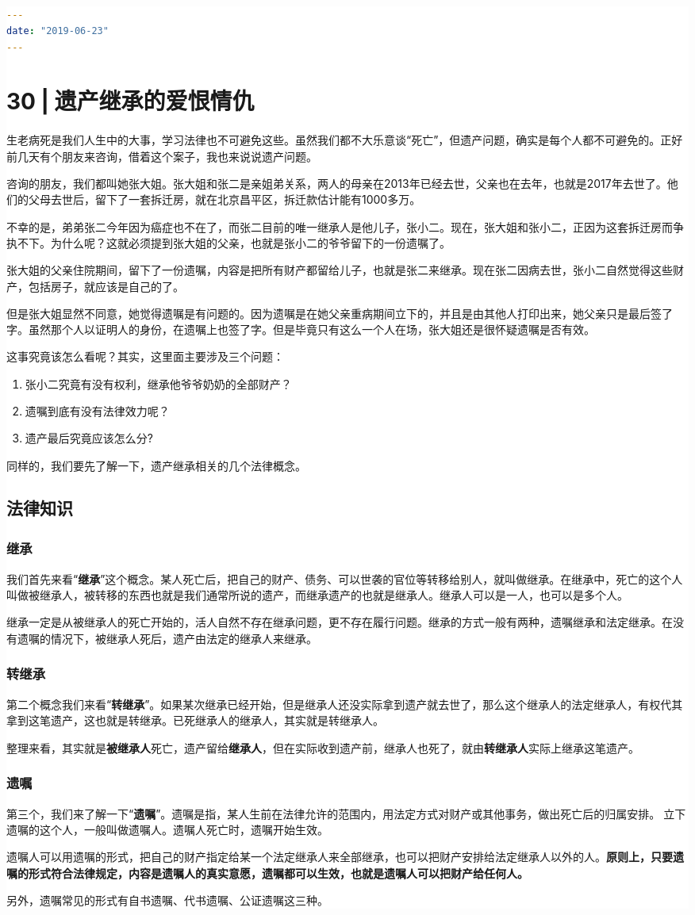 ```yaml
---
date: "2019-06-23"
---  
```

      
# 30 | 遗产继承的爱恨情仇
生老病死是我们人生中的大事，学习法律也不可避免这些。虽然我们都不大乐意谈“死亡”，但遗产问题，确实是每个人都不可避免的。正好前几天有个朋友来咨询，借着这个案子，我也来说说遗产问题。

咨询的朋友，我们都叫她张大姐。张大姐和张二是亲姐弟关系，两人的母亲在2013年已经去世，父亲也在去年，也就是2017年去世了。他们的父母去世后，留下了一套拆迁房，就在北京昌平区，拆迁款估计能有1000多万。

不幸的是，弟弟张二今年因为癌症也不在了，而张二目前的唯一继承人是他儿子，张小二。现在，张大姐和张小二，正因为这套拆迁房而争执不下。为什么呢？这就必须提到张大姐的父亲，也就是张小二的爷爷留下的一份遗嘱了。

张大姐的父亲住院期间，留下了一份遗嘱，内容是把所有财产都留给儿子，也就是张二来继承。现在张二因病去世，张小二自然觉得这些财产，包括房子，就应该是自己的了。

但是张大姐显然不同意，她觉得遗嘱是有问题的。因为遗嘱是在她父亲重病期间立下的，并且是由其他人打印出来，她父亲只是最后签了字。虽然那个人以证明人的身份，在遗嘱上也签了字。但是毕竟只有这么一个人在场，张大姐还是很怀疑遗嘱是否有效。

这事究竟该怎么看呢？其实，这里面主要涉及三个问题：



1.  张小二究竟有没有权利，继承他爷爷奶奶的全部财产？

2.  遗嘱到底有没有法律效力呢？

3.  遗产最后究竟应该怎么分\?

同样的，我们要先了解一下，遗产继承相关的几个法律概念。

## 法律知识

### 继承

我们首先来看“**继承**”这个概念。某人死亡后，把自己的财产、债务、可以世袭的官位等转移给别人，就叫做继承。在继承中，死亡的这个人叫做被继承人，被转移的东西也就是我们通常所说的遗产，而继承遗产的也就是继承人。继承人可以是一人，也可以是多个人。

继承一定是从被继承人的死亡开始的，活人自然不存在继承问题，更不存在履行问题。继承的方式一般有两种，遗嘱继承和法定继承。在没有遗嘱的情况下，被继承人死后，遗产由法定的继承人来继承。

### 转继承

第二个概念我们来看“**转继承**”。如果某次继承已经开始，但是继承人还没实际拿到遗产就去世了，那么这个继承人的法定继承人，有权代其拿到这笔遗产，这也就是转继承。已死继承人的继承人，其实就是转继承人。

整理来看，其实就是**被继承人**死亡，遗产留给**继承人**，但在实际收到遗产前，继承人也死了，就由**转继承人**实际上继承这笔遗产。

### 遗嘱

第三个，我们来了解一下“**遗嘱**”。遗嘱是指，某人生前在法律允许的范围内，用法定方式对财产或其他事务，做出死亡后的归属安排。 立下遗嘱的这个人，一般叫做遗嘱人。遗嘱人死亡时，遗嘱开始生效。

遗嘱人可以用遗嘱的形式，把自己的财产指定给某一个法定继承人来全部继承，也可以把财产安排给法定继承人以外的人。**原则上，只要遗嘱的形式符合法律规定，内容是遗嘱人的真实意愿，遗嘱都可以生效，也就是遗嘱人可以把财产给任何人。**

另外，遗嘱常见的形式有自书遗嘱、代书遗嘱、公证遗嘱这三种。
